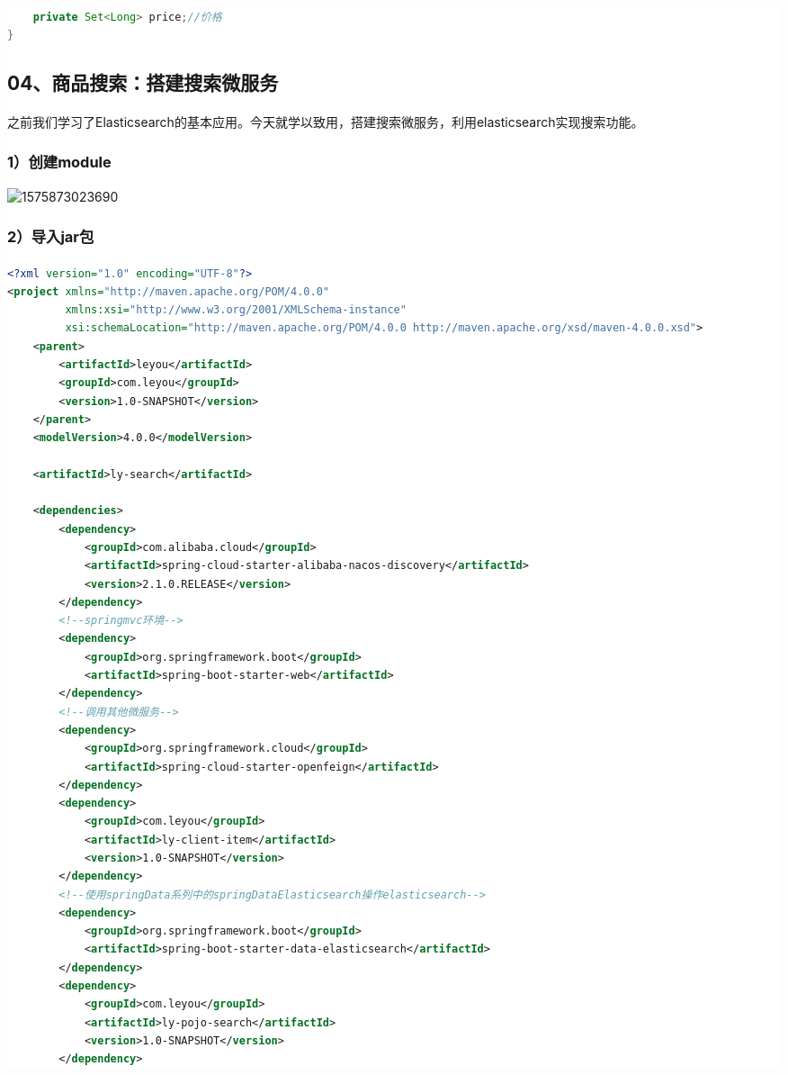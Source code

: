 ```java
    private Set<Long> price;//价格
}

```





## 04、商品搜索：搭建搜索微服务

之前我们学习了Elasticsearch的基本应用。今天就学以致用，搭建搜索微服务，利用elasticsearch实现搜索功能。

### 1）创建module

![1575873023690](乐优电商-07-构建商品索引库【Elasticsearch】.assets/1575873023690.png) 

### 2）导入jar包

```xml
<?xml version="1.0" encoding="UTF-8"?>
<project xmlns="http://maven.apache.org/POM/4.0.0"
         xmlns:xsi="http://www.w3.org/2001/XMLSchema-instance"
         xsi:schemaLocation="http://maven.apache.org/POM/4.0.0 http://maven.apache.org/xsd/maven-4.0.0.xsd">
    <parent>
        <artifactId>leyou</artifactId>
        <groupId>com.leyou</groupId>
        <version>1.0-SNAPSHOT</version>
    </parent>
    <modelVersion>4.0.0</modelVersion>

    <artifactId>ly-search</artifactId>

    <dependencies>
        <dependency>
            <groupId>com.alibaba.cloud</groupId>
            <artifactId>spring-cloud-starter-alibaba-nacos-discovery</artifactId>
            <version>2.1.0.RELEASE</version>
        </dependency>
        <!--springmvc环境-->
        <dependency>
            <groupId>org.springframework.boot</groupId>
            <artifactId>spring-boot-starter-web</artifactId>
        </dependency>
        <!--调用其他微服务-->
        <dependency>
            <groupId>org.springframework.cloud</groupId>
            <artifactId>spring-cloud-starter-openfeign</artifactId>
        </dependency>
        <dependency>
            <groupId>com.leyou</groupId>
            <artifactId>ly-client-item</artifactId>
            <version>1.0-SNAPSHOT</version>
        </dependency>
        <!--使用springData系列中的springDataElasticsearch操作elasticsearch-->
        <dependency>
            <groupId>org.springframework.boot</groupId>
            <artifactId>spring-boot-starter-data-elasticsearch</artifactId>
        </dependency>
        <dependency>
            <groupId>com.leyou</groupId>
            <artifactId>ly-pojo-search</artifactId>
            <version>1.0-SNAPSHOT</version>
        </dependency>
```